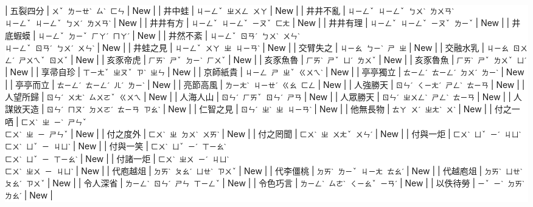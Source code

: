 | 五裂四分    | `ㄨˇ ㄌㄧㄝˋ ㄙˋ ㄈㄣ`                                       | New    |
| 井中蛙     | `ㄐㄧㄥˇ ㄓㄨㄥ ㄨㄚ`                                         | New    |
| 井井不亂    | `ㄐㄧㄥˇ ㄐㄧㄥˇ ㄅㄨˋ ㄌㄨㄢˋ`<br>`ㄐㄧㄥˇ ㄐㄧㄥˇ ㄅㄨˊ ㄌㄨㄢˋ`          | New    |
| 井井有方    | `ㄐㄧㄥˇ ㄐㄧㄥˇ ㄧㄡˇ ㄈㄤ`                                    | New    |
| 井井有理    | `ㄐㄧㄥˇ ㄐㄧㄥˇ ㄧㄡˇ ㄌㄧˇ`                                   | New    |
| 井底蝦蟆    | `ㄐㄧㄥˇ ㄉㄧˇ ㄏㄚˊ ㄇㄚˊ`                                    | New    |
| 井然不紊    | `ㄐㄧㄥˇ ㄖㄢˊ ㄅㄨˋ ㄨㄣˋ`<br>`ㄐㄧㄥˇ ㄖㄢˊ ㄅㄨˊ ㄨㄣˋ`              | New    |
| 井蛙之見    | `ㄐㄧㄥˇ ㄨㄚ ㄓ ㄐㄧㄢˋ`                                      | New    |
| 交臂失之    | `ㄐㄧㄠ ㄅㄧˋ ㄕ ㄓ`                                         | New    |
| 交融水乳    | `ㄐㄧㄠ ㄖㄨㄥˊ ㄕㄨㄟˇ ㄖㄨˇ`                                   | New    |
| 亥豕帝虎    | `ㄏㄞˋ ㄕˇ ㄉㄧˋ ㄏㄨˇ`                                      | New    |
| 亥豕魚魯    | `ㄏㄞˋ ㄕˇ ㄩˊ ㄌㄨˇ`                                       | New    |
| 亥豕魯魚    | `ㄏㄞˋ ㄕˇ ㄌㄨˇ ㄩˊ`                                       | New    |
| 享帚自珍    | `ㄒㄧㄤˇ ㄓㄡˇ ㄗˋ ㄓㄣ`                                      | New    |
| 京師紙貴    | `ㄐㄧㄥ ㄕ ㄓˇ ㄍㄨㄟˋ`                                       | New    |
| 亭亭獨立    | `ㄊㄧㄥˊ ㄊㄧㄥˊ ㄉㄨˊ ㄌㄧˋ`                                   | New    |
| 亭亭而立    | `ㄊㄧㄥˊ ㄊㄧㄥˊ ㄦˊ ㄌㄧˋ`                                    | New    |
| 亮節高風    | `ㄌㄧㄤˋ ㄐㄧㄝˊ ㄍㄠ ㄈㄥ`                                     | New    |
| 人強勝天    | `ㄖㄣˊ ㄑㄧㄤˊ ㄕㄥˋ ㄊㄧㄢ`                                    | New    |
| 人望所歸    | `ㄖㄣˊ ㄨㄤˋ ㄙㄨㄛˇ ㄍㄨㄟ`                                    | New    |
| 人海人山    | `ㄖㄣˊ ㄏㄞˇ ㄖㄣˊ ㄕㄢ`                                      | New    |
| 人眾勝天    | `ㄖㄣˊ ㄓㄨㄥˋ ㄕㄥˋ ㄊㄧㄢ`                                    | New    |
| 人謀敓天造   | `ㄖㄣˊ ㄇㄡˊ ㄉㄨㄛˊ ㄊㄧㄢ ㄗㄠˋ`                                | New    |
| 仁智之見    | `ㄖㄣˊ ㄓˋ ㄓ ㄐㄧㄢˋ`                                       | New    |
| 他無長物    | `ㄊㄚ ㄨˊ ㄓㄤˋ ㄨˋ`                                        | New    |
| 付之一哂    | `ㄈㄨˋ ㄓ ㄧˋ ㄕㄣˇ`<br>`ㄈㄨˋ ㄓ ㄧ ㄕㄣˇ`                       | New    |
| 付之度外    | `ㄈㄨˋ ㄓ ㄉㄨˋ ㄨㄞˋ`                                       | New    |
| 付之罔聞    | `ㄈㄨˋ ㄓ ㄨㄤˇ ㄨㄣˊ`                                       | New    |
| 付與一炬    | `ㄈㄨˋ ㄩˇ ㄧˊ ㄐㄩˋ`<br>`ㄈㄨˋ ㄩˇ ㄧ ㄐㄩˋ`                     | New    |
| 付與一笑    | `ㄈㄨˋ ㄩˇ ㄧˊ ㄒㄧㄠˋ`<br>`ㄈㄨˋ ㄩˇ ㄧ ㄒㄧㄠˋ`                   | New    |
| 付諸一炬    | `ㄈㄨˋ ㄓㄨ ㄧˊ ㄐㄩˋ`<br>`ㄈㄨˋ ㄓㄨ ㄧ ㄐㄩˋ`                     | New    |
| 代庖越俎    | `ㄉㄞˋ ㄆㄠˊ ㄩㄝˋ ㄗㄨˇ`                                     | New    |
| 代李僵桃    | `ㄉㄞˋ ㄌㄧˇ ㄐㄧㄤ ㄊㄠˊ`                                     | New    |
| 代越庖俎    | `ㄉㄞˋ ㄩㄝˋ ㄆㄠˊ ㄗㄨˇ`                                     | New    |
| 令人深省    | `ㄌㄧㄥˋ ㄖㄣˊ ㄕㄣ ㄒㄧㄥˇ`                                    | New    |
| 令色巧言    | `ㄌㄧㄥˋ ㄙㄜˋ ㄑㄧㄠˇ ㄧㄢˊ`                                   | New    |
| 以佚待勞    | `ㄧˇ ㄧˋ ㄉㄞˋ ㄌㄠˊ`                                       | New    |